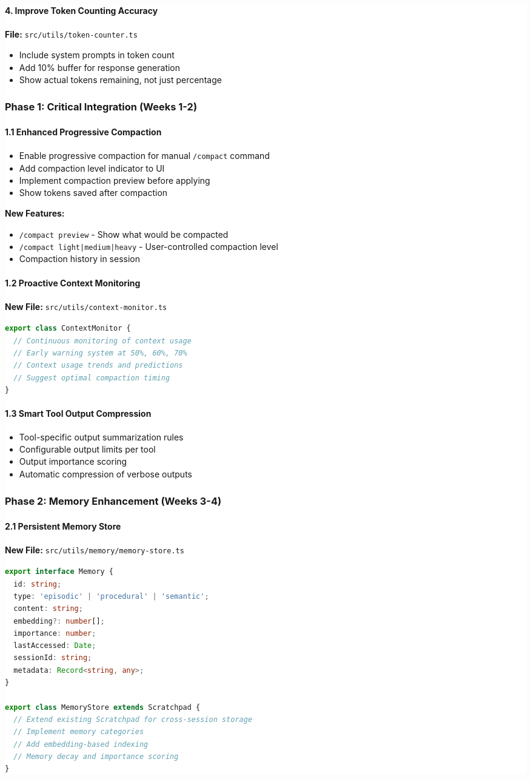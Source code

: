 #### 4. Improve Token Counting Accuracy
**File:** `src/utils/token-counter.ts`
- Include system prompts in token count
- Add 10% buffer for response generation
- Show actual tokens remaining, not just percentage

### Phase 1: Critical Integration (Weeks 1-2)

#### 1.1 Enhanced Progressive Compaction
- Enable progressive compaction for manual `/compact` command
- Add compaction level indicator to UI
- Implement compaction preview before applying
- Show tokens saved after compaction

**New Features:**
- `/compact preview` - Show what would be compacted
- `/compact light|medium|heavy` - User-controlled compaction level
- Compaction history in session

#### 1.2 Proactive Context Monitoring
**New File:** `src/utils/context-monitor.ts`
```typescript
export class ContextMonitor {
  // Continuous monitoring of context usage
  // Early warning system at 50%, 60%, 70%
  // Context usage trends and predictions
  // Suggest optimal compaction timing
}
```

#### 1.3 Smart Tool Output Compression
- Tool-specific output summarization rules
- Configurable output limits per tool
- Output importance scoring
- Automatic compression of verbose outputs

### Phase 2: Memory Enhancement (Weeks 3-4)

#### 2.1 Persistent Memory Store
**New File:** `src/utils/memory/memory-store.ts`
```typescript
export interface Memory {
  id: string;
  type: 'episodic' | 'procedural' | 'semantic';
  content: string;
  embedding?: number[];
  importance: number;
  lastAccessed: Date;
  sessionId: string;
  metadata: Record<string, any>;
}

export class MemoryStore extends Scratchpad {
  // Extend existing Scratchpad for cross-session storage
  // Implement memory categories
  // Add embedding-based indexing
  // Memory decay and importance scoring
}
```
